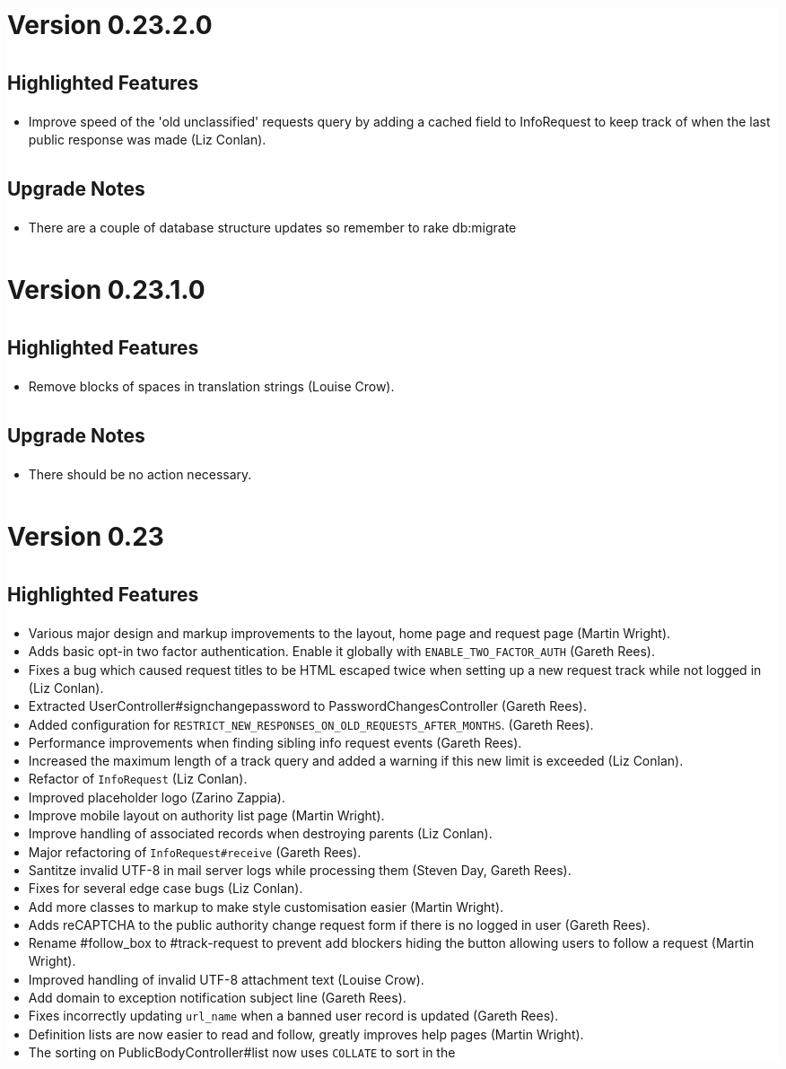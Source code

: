 # Version 0.23.2.0

## Highlighted Features

* Improve speed of the 'old unclassified' requests query by adding a cached
  field to InfoRequest to keep track of when the last public response was made (Liz Conlan).

## Upgrade Notes

* There are a couple of database structure updates so remember to rake db:migrate

# Version 0.23.1.0

## Highlighted Features

* Remove blocks of spaces in translation strings (Louise Crow).

## Upgrade Notes

* There should be no action necessary.

# Version 0.23

## Highlighted Features

* Various major design and markup improvements to the layout, home page and
  request page (Martin Wright).
* Adds basic opt-in two factor authentication. Enable it globally with
  `ENABLE_TWO_FACTOR_AUTH` (Gareth Rees).
* Fixes a bug which caused request titles to be HTML escaped twice
  when setting up a new request track while not logged in (Liz Conlan).
* Extracted UserController#signchangepassword to PasswordChangesController
  (Gareth Rees).
* Added configuration for `RESTRICT_NEW_RESPONSES_ON_OLD_REQUESTS_AFTER_MONTHS`.
  (Gareth Rees).
* Performance improvements when finding sibling info request events (Gareth
  Rees).
* Increased the maximum length of a track query and added a warning if
  this new limit is exceeded (Liz Conlan).
* Refactor of `InfoRequest` (Liz Conlan).
* Improved placeholder logo (Zarino Zappia).
* Improve mobile layout on authority list page (Martin Wright).
* Improve handling of associated records when destroying parents (Liz Conlan).
* Major refactoring of `InfoRequest#receive` (Gareth Rees).
* Santitze invalid UTF-8 in mail server logs while processing them (Steven Day,
  Gareth Rees).
* Fixes for several edge case bugs (Liz Conlan).
* Add more classes to markup to make style customisation easier (Martin Wright).
* Adds reCAPTCHA to the public authority change request form if there is no
  logged in user (Gareth Rees).
* Rename #follow_box to #track-request to prevent add blockers hiding the
  button allowing users to follow a request (Martin Wright).
* Improved handling of invalid UTF-8 attachment text (Louise Crow).
* Add domain to exception notification subject line (Gareth Rees).
* Fixes incorrectly updating `url_name` when a banned user record is updated
  (Gareth Rees).
* Definition lists are now easier to read and follow, greatly improves help
  pages (Martin Wright).
* The sorting on PublicBodyController#list now uses `COLLATE` to sort in the